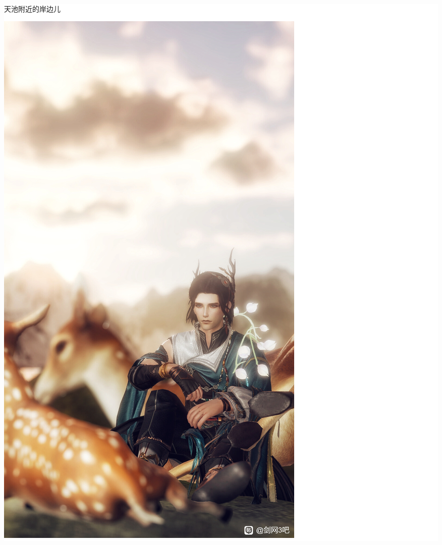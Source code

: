 天池附近的岸边儿

​![71dcc3c8a786c91777ca062f943d70cf3ac757f5](assets/71dcc3c8a786c91777ca062f943d70cf3ac757f5-20240323234146-6ccmf4l.jpg)​
